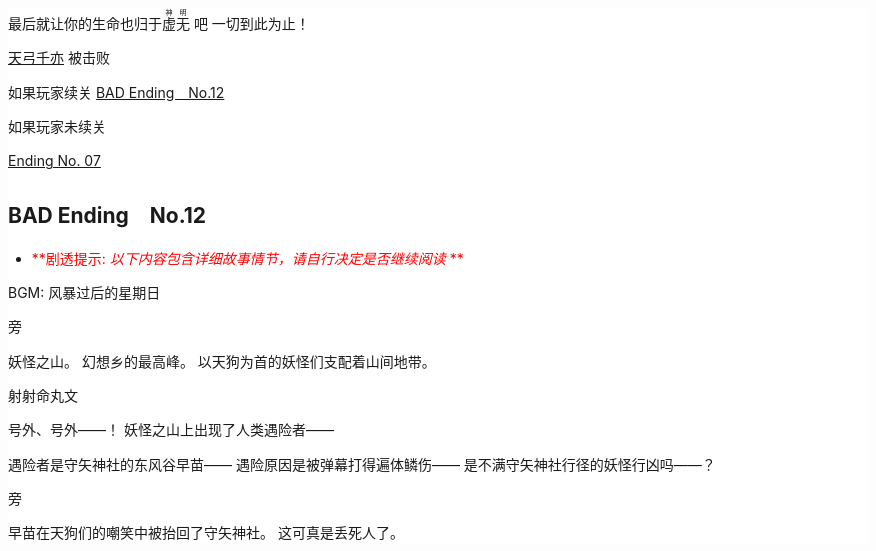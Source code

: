 最后就让你的生命也归于<ruby lang="ja"><rb>虚无</rb><rp> (</rp><rt>神明</rt><rp>) </rp></ruby>
吧
一切到此为止！
  



  
[天弓千亦](./天弓千亦.md) 被击败
  

  


  
如果玩家续关
[BAD Ending　No.12](#BAD_Ending_No.12)
  

  


  
如果玩家未续关
  

  


  
[Ending No. 07](#Ending_No._07)
  

  

## BAD Ending　No.12

- <font color="Red"> **剧透提示:  *以下内容包含详细故事情节，请自行决定是否继续阅读* ** </font>


  
BGM: 风暴过后的星期日
  

  

旁
  
妖怪之山。
幻想乡的最高峰。
以天狗为首的妖怪们支配着山间地带。
  


射射命丸文
  
号外、号外——！
妖怪之山上出现了人类遇险者——
  
  
遇险者是守矢神社的东风谷早苗——
遇险原因是被弹幕打得遍体鳞伤——
是不满守矢神社行径的妖怪行凶吗——？
  


旁
  
早苗在天狗们的嘲笑中被抬回了守矢神社。
这可真是丢死人了。
  